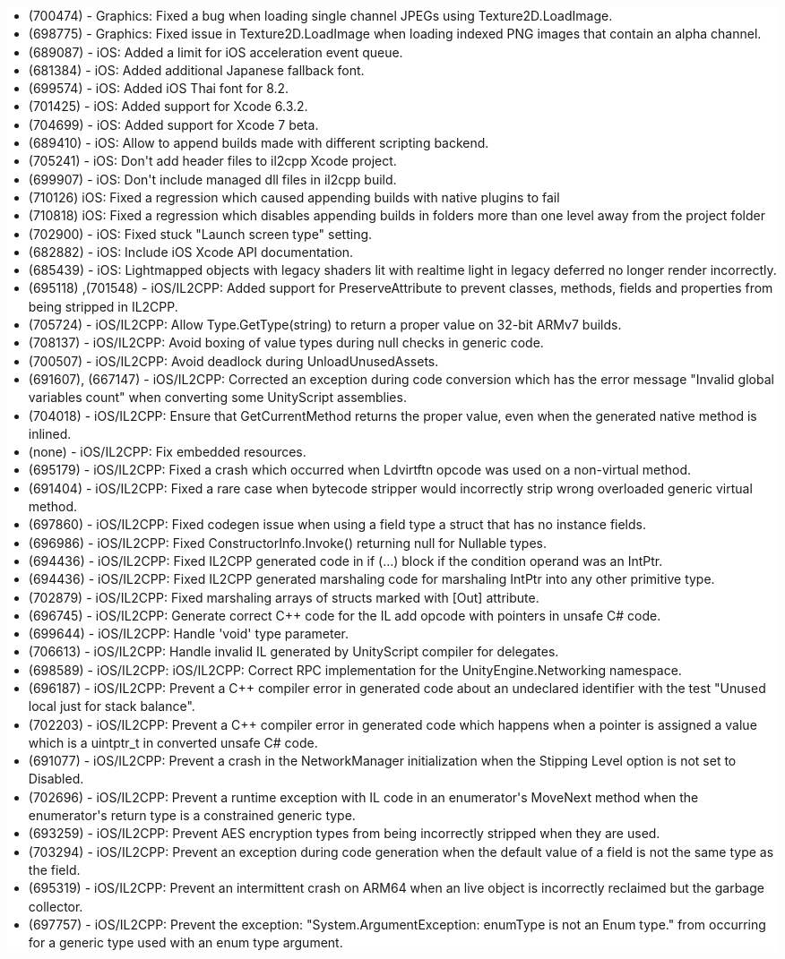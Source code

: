 *   (700474) - Graphics: Fixed a bug when loading single channel JPEGs using Texture2D.LoadImage.
*   (698775) - Graphics: Fixed issue in Texture2D.LoadImage when loading indexed PNG images that contain an alpha channel.
*   (689087) - iOS: Added a limit for iOS acceleration event queue.
*   (681384) - iOS: Added additional Japanese fallback font.
*   (699574) - iOS: Added iOS Thai font for 8.2.
*   (701425) - iOS: Added support for Xcode 6.3.2.
*   (704699) - iOS: Added support for Xcode 7 beta.
*   (689410) - iOS: Allow to append builds made with different scripting backend.
*   (705241) - iOS: Don't add header files to il2cpp Xcode project.
*   (699907) - iOS: Don't include managed dll files in il2cpp build.
*   (710126) iOS: Fixed a regression which caused appending builds with native plugins to fail
*   (710818) iOS: Fixed a regression which disables appending builds in folders more than one level away from the project folder
*   (702900) - iOS: Fixed stuck "Launch screen type" setting.
*   (682882) - iOS: Include iOS Xcode API documentation.
*   (685439) - iOS: Lightmapped objects with legacy shaders lit with realtime light in legacy deferred no longer render incorrectly.
*   (695118) ,(701548) - iOS/IL2CPP: Added support for PreserveAttribute to prevent classes, methods, fields and properties from being stripped in IL2CPP.
*   (705724) - iOS/IL2CPP: Allow Type.GetType(string) to return a proper value on 32-bit ARMv7 builds.
*   (708137) - iOS/IL2CPP: Avoid boxing of value types during null checks in generic code.
*   (700507) - iOS/IL2CPP: Avoid deadlock during UnloadUnusedAssets.
*   (691607), (667147) - iOS/IL2CPP: Corrected an exception during code conversion which has the error message "Invalid global variables count" when converting some UnityScript assemblies.
*   (704018) - iOS/IL2CPP: Ensure that GetCurrentMethod returns the proper value, even when the generated native method is inlined.
*   (none) - iOS/IL2CPP: Fix embedded resources.
*   (695179) - iOS/IL2CPP: Fixed a crash which occurred when Ldvirtftn opcode was used on a non-virtual method.
*   (691404) - iOS/IL2CPP: Fixed a rare case when bytecode stripper would incorrectly strip wrong overloaded generic virtual method.
*   (697860) - iOS/IL2CPP: Fixed codegen issue when using a field type a struct that has no instance fields.
*   (696986) - iOS/IL2CPP: Fixed ConstructorInfo.Invoke() returning null for Nullable types.
*   (694436) - iOS/IL2CPP: Fixed IL2CPP generated code in if (...) block if the condition operand was an IntPtr.
*   (694436) - iOS/IL2CPP: Fixed IL2CPP generated marshaling code for marshaling IntPtr into any other primitive type.
*   (702879) - iOS/IL2CPP: Fixed marshaling arrays of structs marked with \[Out\] attribute.
*   (696745) - iOS/IL2CPP: Generate correct C++ code for the IL add opcode with pointers in unsafe C# code.
*   (699644) - iOS/IL2CPP: Handle 'void' type parameter.
*   (706613) - iOS/IL2CPP: Handle invalid IL generated by UnityScript compiler for delegates.
*   (698589) - iOS/IL2CPP: iOS/IL2CPP: Correct RPC implementation for the UnityEngine.Networking namespace.
*   (696187) - iOS/IL2CPP: Prevent a C++ compiler error in generated code about an undeclared identifier with the test "Unused local just for stack balance".
*   (702203) - iOS/IL2CPP: Prevent a C++ compiler error in generated code which happens when a pointer is assigned a value which is a uintptr\_t in converted unsafe C# code.
*   (691077) - iOS/IL2CPP: Prevent a crash in the NetworkManager initialization when the Stipping Level option is not set to Disabled.
*   (702696) - iOS/IL2CPP: Prevent a runtime exception with IL code in an enumerator's MoveNext method when the enumerator's return type is a constrained generic type.
*   (693259) - iOS/IL2CPP: Prevent AES encryption types from being incorrectly stripped when they are used.
*   (703294) - iOS/IL2CPP: Prevent an exception during code generation when the default value of a field is not the same type as the field.
*   (695319) - iOS/IL2CPP: Prevent an intermittent crash on ARM64 when an live object is incorrectly reclaimed but the garbage collector.
*   (697757) - iOS/IL2CPP: Prevent the exception: "System.ArgumentException: enumType is not an Enum type." from occurring for a generic type used with an enum type argument.